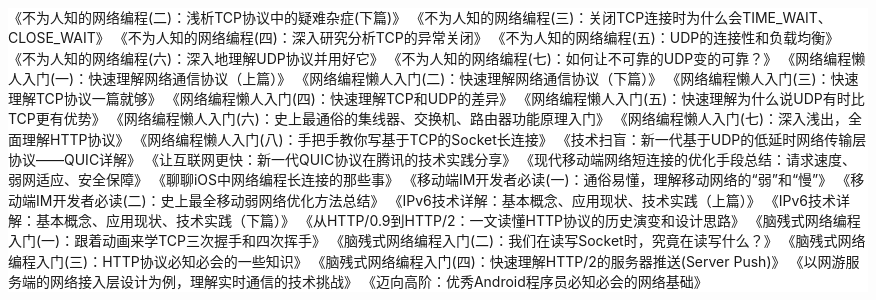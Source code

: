《不为人知的网络编程(二)：浅析TCP协议中的疑难杂症(下篇)》
《不为人知的网络编程(三)：关闭TCP连接时为什么会TIME_WAIT、CLOSE_WAIT》
《不为人知的网络编程(四)：深入研究分析TCP的异常关闭》
《不为人知的网络编程(五)：UDP的连接性和负载均衡》
《不为人知的网络编程(六)：深入地理解UDP协议并用好它》
《不为人知的网络编程(七)：如何让不可靠的UDP变的可靠？》
《网络编程懒人入门(一)：快速理解网络通信协议（上篇）》
《网络编程懒人入门(二)：快速理解网络通信协议（下篇）》
《网络编程懒人入门(三)：快速理解TCP协议一篇就够》
《网络编程懒人入门(四)：快速理解TCP和UDP的差异》
《网络编程懒人入门(五)：快速理解为什么说UDP有时比TCP更有优势》
《网络编程懒人入门(六)：史上最通俗的集线器、交换机、路由器功能原理入门》
《网络编程懒人入门(七)：深入浅出，全面理解HTTP协议》
《网络编程懒人入门(八)：手把手教你写基于TCP的Socket长连接》
《技术扫盲：新一代基于UDP的低延时网络传输层协议——QUIC详解》
《让互联网更快：新一代QUIC协议在腾讯的技术实践分享》
《现代移动端网络短连接的优化手段总结：请求速度、弱网适应、安全保障》
《聊聊iOS中网络编程长连接的那些事》
《移动端IM开发者必读(一)：通俗易懂，理解移动网络的“弱”和“慢”》
《移动端IM开发者必读(二)：史上最全移动弱网络优化方法总结》
《IPv6技术详解：基本概念、应用现状、技术实践（上篇）》
《IPv6技术详解：基本概念、应用现状、技术实践（下篇）》
《从HTTP/0.9到HTTP/2：一文读懂HTTP协议的历史演变和设计思路》
《脑残式网络编程入门(一)：跟着动画来学TCP三次握手和四次挥手》
《脑残式网络编程入门(二)：我们在读写Socket时，究竟在读写什么？》
《脑残式网络编程入门(三)：HTTP协议必知必会的一些知识》
《脑残式网络编程入门(四)：快速理解HTTP/2的服务器推送(Server Push)》
《以网游服务端的网络接入层设计为例，理解实时通信的技术挑战》
《迈向高阶：优秀Android程序员必知必会的网络基础》
